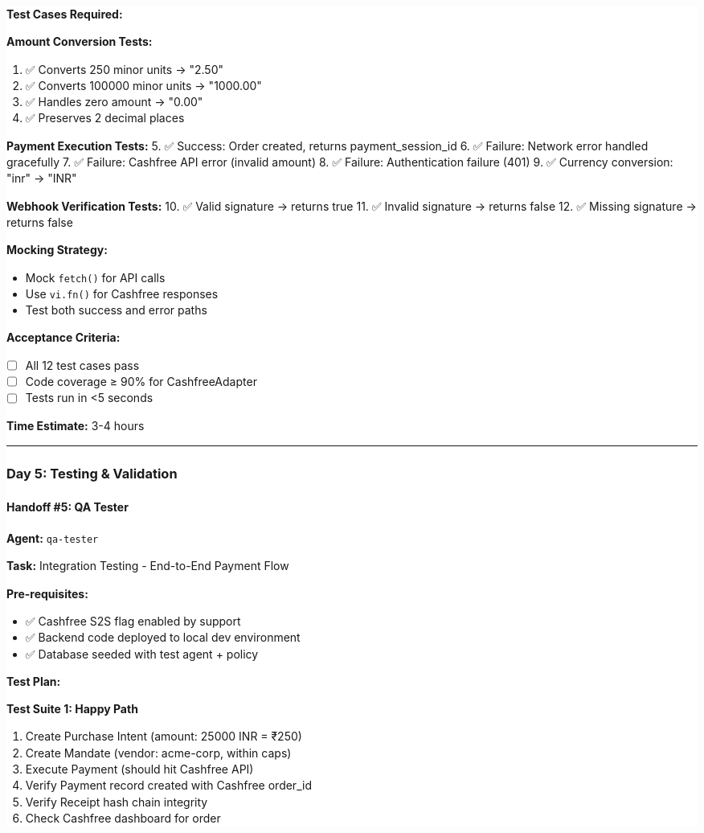 **Test Cases Required:**

**Amount Conversion Tests:**
1. ✅ Converts 250 minor units → "2.50"
2. ✅ Converts 100000 minor units → "1000.00"
3. ✅ Handles zero amount → "0.00"
4. ✅ Preserves 2 decimal places

**Payment Execution Tests:**
5. ✅ Success: Order created, returns payment_session_id
6. ✅ Failure: Network error handled gracefully
7. ✅ Failure: Cashfree API error (invalid amount)
8. ✅ Failure: Authentication failure (401)
9. ✅ Currency conversion: "inr" → "INR"

**Webhook Verification Tests:**
10. ✅ Valid signature → returns true
11. ✅ Invalid signature → returns false
12. ✅ Missing signature → returns false

**Mocking Strategy:**
- Mock `fetch()` for API calls
- Use `vi.fn()` for Cashfree responses
- Test both success and error paths

**Acceptance Criteria:**
- [ ] All 12 test cases pass
- [ ] Code coverage ≥ 90% for CashfreeAdapter
- [ ] Tests run in <5 seconds

**Time Estimate:** 3-4 hours

---

### Day 5: Testing & Validation

#### **Handoff #5: QA Tester**

**Agent:** `qa-tester`

**Task:** Integration Testing - End-to-End Payment Flow

**Pre-requisites:**
- ✅ Cashfree S2S flag enabled by support
- ✅ Backend code deployed to local dev environment
- ✅ Database seeded with test agent + policy

**Test Plan:**

**Test Suite 1: Happy Path**
1. Create Purchase Intent (amount: 25000 INR = ₹250)
2. Create Mandate (vendor: acme-corp, within caps)
3. Execute Payment (should hit Cashfree API)
4. Verify Payment record created with Cashfree order_id
5. Verify Receipt hash chain integrity
6. Check Cashfree dashboard for order
